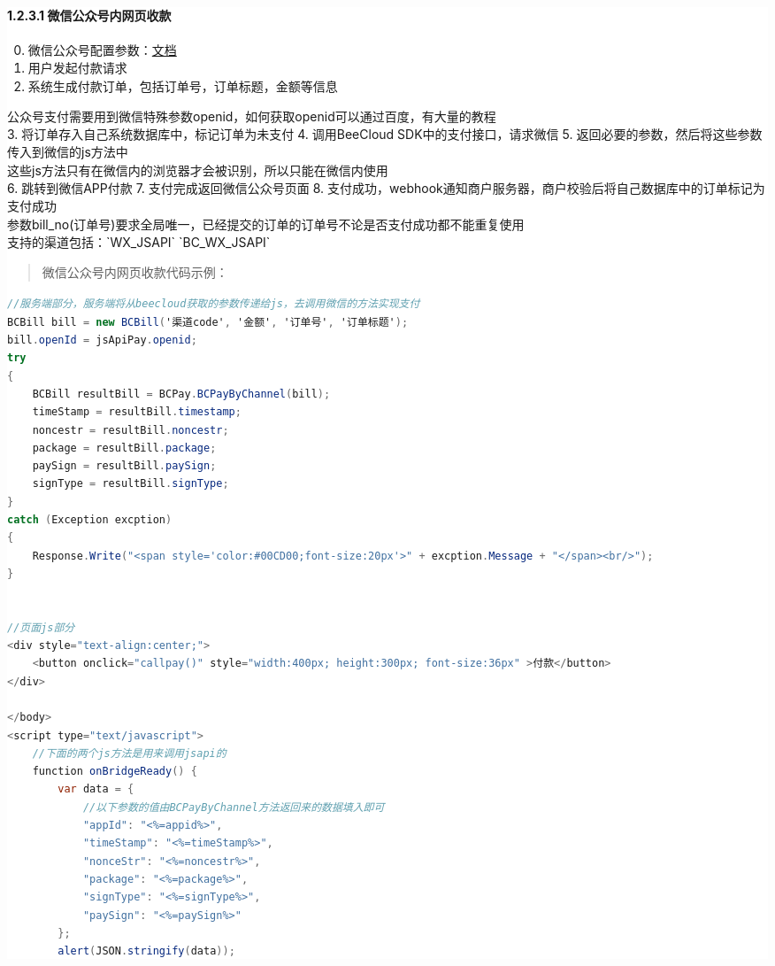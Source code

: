 #### 1.2.3.1 微信公众号内网页收款

0. 微信公众号配置参数：[文档](http://beecloud.cn/doc/payapply/?index=3)
1. 用户发起付款请求
2. 系统生成付款订单，包括订单号，订单标题，金额等信息
<aside class="warning">
公众号支付需要用到微信特殊参数openid，如何获取openid可以通过百度，有大量的教程
</aside>
3. 将订单存入自己系统数据库中，标记订单为未支付
4. 调用BeeCloud SDK中的支付接口，请求微信
5. 返回必要的参数，然后将这些参数传入到微信的js方法中
<aside class="warning">
这些js方法只有在微信内的浏览器才会被识别，所以只能在微信内使用
</aside>
6. 跳转到微信APP付款
7. 支付完成返回微信公众号页面
8. 支付成功，webhook通知商户服务器，商户校验后将自己数据库中的订单标记为支付成功
<aside class="notice">
参数bill_no(订单号)要求全局唯一，已经提交的订单的订单号不论是否支付成功都不能重复使用
</aside>
<aside class="success">
支持的渠道包括：`WX_JSAPI` `BC_WX_JSAPI`
</aside>

> 微信公众号内网页收款代码示例：

```csharp
//服务端部分，服务端将从beecloud获取的参数传递给js，去调用微信的方法实现支付
BCBill bill = new BCBill('渠道code', '金额', '订单号', '订单标题');
bill.openId = jsApiPay.openid;
try
{
    BCBill resultBill = BCPay.BCPayByChannel(bill);
    timeStamp = resultBill.timestamp;
    noncestr = resultBill.noncestr;
    package = resultBill.package;
    paySign = resultBill.paySign;
    signType = resultBill.signType;
}
catch (Exception excption)
{
    Response.Write("<span style='color:#00CD00;font-size:20px'>" + excption.Message + "</span><br/>");
}


//页面js部分
<div style="text-align:center;">
    <button onclick="callpay()" style="width:400px; height:300px; font-size:36px" >付款</button>
</div>
   
</body>
<script type="text/javascript">
    //下面的两个js方法是用来调用jsapi的
    function onBridgeReady() {
        var data = {
            //以下参数的值由BCPayByChannel方法返回来的数据填入即可
            "appId": "<%=appid%>",
            "timeStamp": "<%=timeStamp%>",
            "nonceStr": "<%=noncestr%>",
            "package": "<%=package%>",
            "signType": "<%=signType%>",
            "paySign": "<%=paySign%>"
        };
        alert(JSON.stringify(data));
```